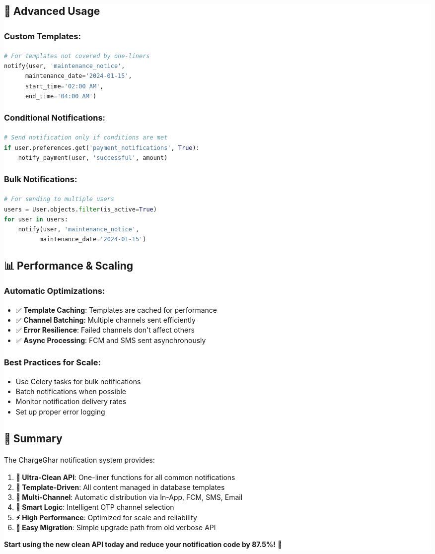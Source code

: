 ## 🚀 Advanced Usage

### **Custom Templates:**
```python
# For templates not covered by one-liners
notify(user, 'maintenance_notice',
      maintenance_date='2024-01-15',
      start_time='02:00 AM',
      end_time='04:00 AM')
```

### **Conditional Notifications:**
```python
# Send notification only if conditions are met
if user.preferences.get('payment_notifications', True):
    notify_payment(user, 'successful', amount)
```

### **Bulk Notifications:**
```python
# For sending to multiple users
users = User.objects.filter(is_active=True)
for user in users:
    notify(user, 'maintenance_notice', 
          maintenance_date='2024-01-15')
```

## 📊 Performance & Scaling

### **Automatic Optimizations:**
- ✅ **Template Caching**: Templates are cached for performance
- ✅ **Channel Batching**: Multiple channels sent efficiently
- ✅ **Error Resilience**: Failed channels don't affect others
- ✅ **Async Processing**: FCM and SMS sent asynchronously

### **Best Practices for Scale:**
- Use Celery tasks for bulk notifications
- Batch notifications when possible
- Monitor notification delivery rates
- Set up proper error logging

## 🎉 Summary

The ChargeGhar notification system provides:

1. **🚀 Ultra-Clean API**: One-liner functions for all common notifications
2. **🎨 Template-Driven**: All content managed in database templates
3. **📡 Multi-Channel**: Automatic distribution via In-App, FCM, SMS, Email
4. **🔧 Smart Logic**: Intelligent OTP channel selection
5. **⚡ High Performance**: Optimized for scale and reliability
6. **🔄 Easy Migration**: Simple upgrade path from old verbose API

**Start using the new clean API today and reduce your notification code by 87.5%!** 🎯
